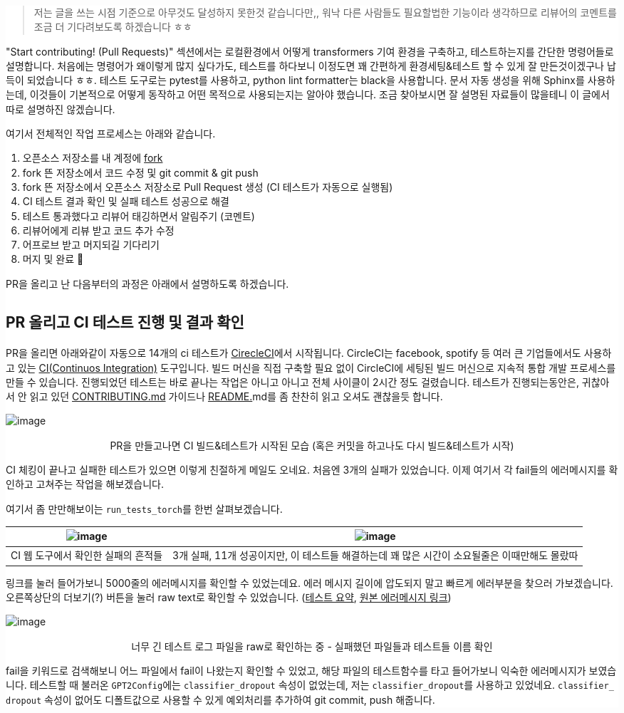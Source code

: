 > 저는 글을 쓰는 시점 기준으로 아무것도 달성하지 못한것 같습니다만,, 워낙 다른 사람들도 필요할법한 기능이라 생각하므로 리뷰어의 코멘트를 조금 더 기다려보도록 하겠습니다 ㅎㅎ

"Start contributing! (Pull Requests)" 섹션에서는 로컬환경에서 어떻게 transformers 기여 환경을 구축하고, 테스트하는지를 간단한 명령어들로 설명합니다. 처음에는 명령어가 왜이렇게 많지 싶다가도, 테스트를 하다보니 이정도면 꽤 간편하게 환경세팅&테스트 할 수 있게 잘 만든것이겠구나 납득이 되었습니다 ㅎㅎ. 테스트 도구로는 pytest를 사용하고, python lint formatter는 black을 사용합니다. 문서 자동 생성을 위해 Sphinx를 사용하는데, 이것들이 기본적으로 어떻게 동작하고 어떤 목적으로 사용되는지는 알아야 했습니다. 조금 찾아보시면 잘 설명된 자료들이 많을테니 이 글에서 따로 설명하진 않겠습니다.

여기서 전체적인 작업 프로세스는 아래와 같습니다.

1. 오픈소스 저장소를 내 계정에 [fork](https://www.atlassian.com/git/tutorials/comparing-workflows/forking-workflow)
2. fork 뜬 저장소에서 코드 수정 및 git commit & git push
3. fork 뜬 저장소에서 오픈소스 저장소로 Pull Request 생성 (CI 테스트가 자동으로 실행됨)
4. CI 테스트 결과 확인 및 실패 테스트 성공으로 해결
5. 테스트 통과했다고 리뷰어 태깅하면서 알림주기 (코멘트)
6. 리뷰어에게 리뷰 받고 코드 추가 수정
7. 어프로브 받고 머지되길 기다리기
8. 머지 및 완료 🎉

PR을 올리고 난 다음부터의 과정은 아래에서 설명하도록 하겠습니다.

## PR 올리고 CI 테스트 진행 및 결과 확인

PR을 올리면 아래와같이 자동으로 14개의 ci 테스트가 [CirecleCI](https://circleci.com/)에서 시작됩니다. CircleCI는 facebook, spotify 등 여러 큰 기업들에서도 사용하고 있는 [CI(Continuos Integration)](https://ko.wikipedia.org/wiki/%EC%A7%80%EC%86%8D%EC%A0%81_%ED%86%B5%ED%95%A9) 도구입니다. 빌드 머신을 직접 구축할 필요 없이 CircleCI에 세팅된 빌드 머신으로 지속적 통합 개발 프로세스를 만들 수 있습니다. 진행되었던 테스트는 바로 끝나는 작업은 아니고 아니고 전체 사이클이 2시간 정도 걸렸습니다. 테스트가 진행되는동안은, 귀찮아서 안 읽고 있던 [CONTRIBUTING.md](http://contributing.md) 가이드나 [README.](http://readme.dm)md를 좀 찬찬히 읽고 오셔도 괜찮을듯 합니다.

![image](https://user-images.githubusercontent.com/37643248/132370927-437854e9-2f75-439c-a25e-7e03b22d7aa1.png)

<center>PR을 만들고나면 CI 빌드&테스트가 시작된 모습 (혹은 커밋을 하고나도 다시 빌드&테스트가 시작)</center>

CI 체킹이 끝나고 실패한 테스트가 있으면 이렇게 친절하게 메일도 오네요. 처음엔 3개의 실패가 있었습니다. 이제 여기서 각 fail들의 에러메시지를 확인하고 고쳐주는 작업을 해보겠습니다.

여기서 좀 만만해보이는 `run_tests_torch`를 한번 살펴보겠습니다.

| ![image](https://user-images.githubusercontent.com/37643248/132371139-f2e47b55-a061-4e51-939a-feaf43d304ad.png) | ![image](https://user-images.githubusercontent.com/37643248/132371157-5d69f273-3c2b-41fa-a3cd-3badb9feb690.png) |
| :----------------------------------------------------------: | ------------------------------------------------------------ |
|             CI 웹 도구에서 확인한 실패의 흔적들              | 3개 실패, 11개 성공이지만, 이 테스트들 해결하는데 꽤 많은 시간이 소요될줄은 이때만해도 몰랐따 |

링크를 눌러 들어가보니 5000줄의 에러메시지를 확인할 수 있었는데요. 에러 메시지 길이에 압도되지 말고 빠르게 에러부분을 찾으러 가보겠습니다. 오른쪽상단의 더보기(?) 버튼을 눌러 raw text로 확인할 수 있었습니다. ([테스트 요약](https://app.circleci.com/pipelines/github/huggingface/transformers/27229/workflows/d6f82df0-9768-4a63-8fa5-6b05b19452f1/jobs/262650), [원본 에러메시지 링크](https://circleci.com/api/v1.1/project/github/huggingface/transformers/262650/output/110/0?file=true&allocation-id=6129832666290041547797fc-0-build%2F412F2DC))

![image](https://user-images.githubusercontent.com/37643248/132371491-d4a07636-96ce-4b38-bfbc-0347435b325f.png)

<center>너무 긴 테스트 로그 파일을 raw로 확인하는 중 - 실패했던 파일들과 테스트들 이름 확인</center>

fail을 키워드로 검색해보니 어느 파일에서 fail이 나왔는지 확인할 수 있었고, 해당 파일의 테스트함수를 타고 들어가보니 익숙한 에러메시지가 보였습니다. 테스트할 때 불러온 `GPT2Config`에는 `classifier_dropout` 속성이 없었는데, 저는 `classifier_dropout`를 사용하고 있었네요. `classifier_dropout` 속성이 없어도 디폴트값으로 사용할 수 있게 예외처리를 추가하여 git commit, push 해줍니다.
